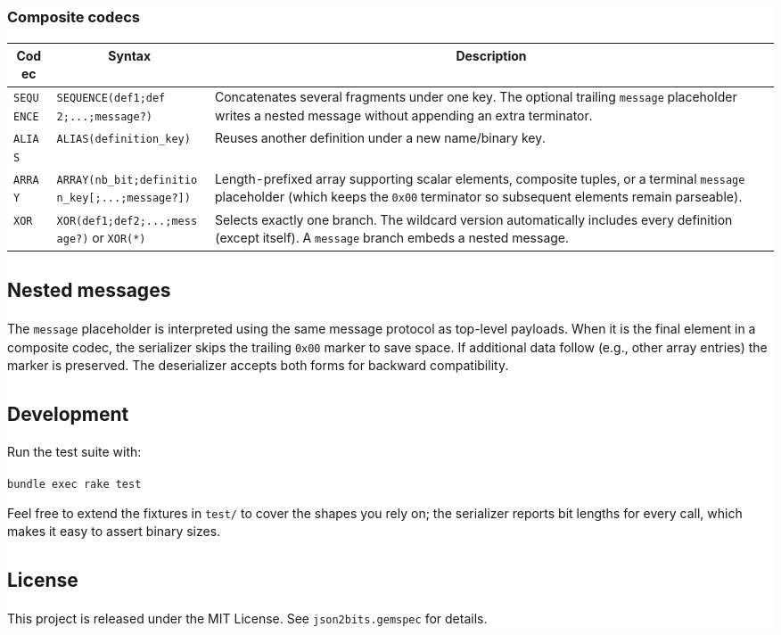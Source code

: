 ### Composite codecs

| Codec | Syntax | Description |
| --- | --- | --- |
| `SEQUENCE` | `SEQUENCE(def1;def2;...;message?)` | Concatenates several fragments under one key. The optional trailing `message` placeholder writes a nested message without appending an extra terminator. |
| `ALIAS` | `ALIAS(definition_key)` | Reuses another definition under a new name/binary key. |
| `ARRAY` | `ARRAY(nb_bit;definition_key[;...;message?])` | Length-prefixed array supporting scalar elements, composite tuples, or a terminal `message` placeholder (which keeps the `0x00` terminator so subsequent elements remain parseable). |
| `XOR` | `XOR(def1;def2;...;message?)` or `XOR(*)` | Selects exactly one branch. The wildcard version automatically includes every definition (except itself). A `message` branch embeds a nested message. |

## Nested messages

The `message` placeholder is interpreted using the same message protocol as top-level payloads. When it is the final element in a composite codec, the serializer skips the trailing `0x00` marker to save space. If additional data follow (e.g., other array entries) the marker is preserved. The deserializer accepts both forms for backward compatibility.

## Development

Run the test suite with:

```bash
bundle exec rake test
```

Feel free to extend the fixtures in `test/` to cover the shapes you rely on; the serializer reports bit lengths for every call, which makes it easy to assert binary sizes.

## License

This project is released under the MIT License. See `json2bits.gemspec` for details.
